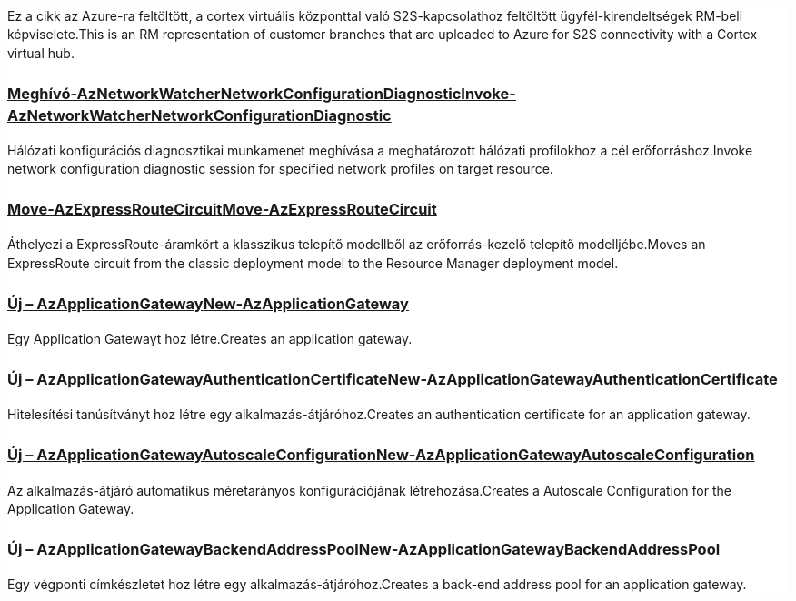 <span data-ttu-id="b1319-444">Ez a cikk az Azure-ra feltöltött, a cortex virtuális központtal való S2S-kapcsolathoz feltöltött ügyfél-kirendeltségek RM-beli képviselete.</span><span class="sxs-lookup"><span data-stu-id="b1319-444">This is an RM representation of customer branches that are uploaded to Azure for S2S connectivity with a Cortex virtual hub.</span></span>

### [<span data-ttu-id="b1319-445">Meghívó-AzNetworkWatcherNetworkConfigurationDiagnostic</span><span class="sxs-lookup"><span data-stu-id="b1319-445">Invoke-AzNetworkWatcherNetworkConfigurationDiagnostic</span></span>](Invoke-AzNetworkWatcherNetworkConfigurationDiagnostic.md)
<span data-ttu-id="b1319-446">Hálózati konfigurációs diagnosztikai munkamenet meghívása a meghatározott hálózati profilokhoz a cél erőforráshoz.</span><span class="sxs-lookup"><span data-stu-id="b1319-446">Invoke network configuration diagnostic session for specified network profiles on target resource.</span></span>

### [<span data-ttu-id="b1319-447">Move-AzExpressRouteCircuit</span><span class="sxs-lookup"><span data-stu-id="b1319-447">Move-AzExpressRouteCircuit</span></span>](Move-AzExpressRouteCircuit.md)
<span data-ttu-id="b1319-448">Áthelyezi a ExpressRoute-áramkört a klasszikus telepítő modellből az erőforrás-kezelő telepítő modelljébe.</span><span class="sxs-lookup"><span data-stu-id="b1319-448">Moves an ExpressRoute circuit from the classic deployment model to the Resource Manager deployment model.</span></span>

### [<span data-ttu-id="b1319-449">Új – AzApplicationGateway</span><span class="sxs-lookup"><span data-stu-id="b1319-449">New-AzApplicationGateway</span></span>](New-AzApplicationGateway.md)
<span data-ttu-id="b1319-450">Egy Application Gatewayt hoz létre.</span><span class="sxs-lookup"><span data-stu-id="b1319-450">Creates an application gateway.</span></span>

### [<span data-ttu-id="b1319-451">Új – AzApplicationGatewayAuthenticationCertificate</span><span class="sxs-lookup"><span data-stu-id="b1319-451">New-AzApplicationGatewayAuthenticationCertificate</span></span>](New-AzApplicationGatewayAuthenticationCertificate.md)
<span data-ttu-id="b1319-452">Hitelesítési tanúsítványt hoz létre egy alkalmazás-átjáróhoz.</span><span class="sxs-lookup"><span data-stu-id="b1319-452">Creates an authentication certificate for an application gateway.</span></span>

### [<span data-ttu-id="b1319-453">Új – AzApplicationGatewayAutoscaleConfiguration</span><span class="sxs-lookup"><span data-stu-id="b1319-453">New-AzApplicationGatewayAutoscaleConfiguration</span></span>](New-AzApplicationGatewayAutoscaleConfiguration.md)
<span data-ttu-id="b1319-454">Az alkalmazás-átjáró automatikus méretarányos konfigurációjának létrehozása.</span><span class="sxs-lookup"><span data-stu-id="b1319-454">Creates a Autoscale Configuration for the Application Gateway.</span></span>

### [<span data-ttu-id="b1319-455">Új – AzApplicationGatewayBackendAddressPool</span><span class="sxs-lookup"><span data-stu-id="b1319-455">New-AzApplicationGatewayBackendAddressPool</span></span>](New-AzApplicationGatewayBackendAddressPool.md)
<span data-ttu-id="b1319-456">Egy végponti címkészletet hoz létre egy alkalmazás-átjáróhoz.</span><span class="sxs-lookup"><span data-stu-id="b1319-456">Creates a back-end address pool for an application gateway.</span></span>
